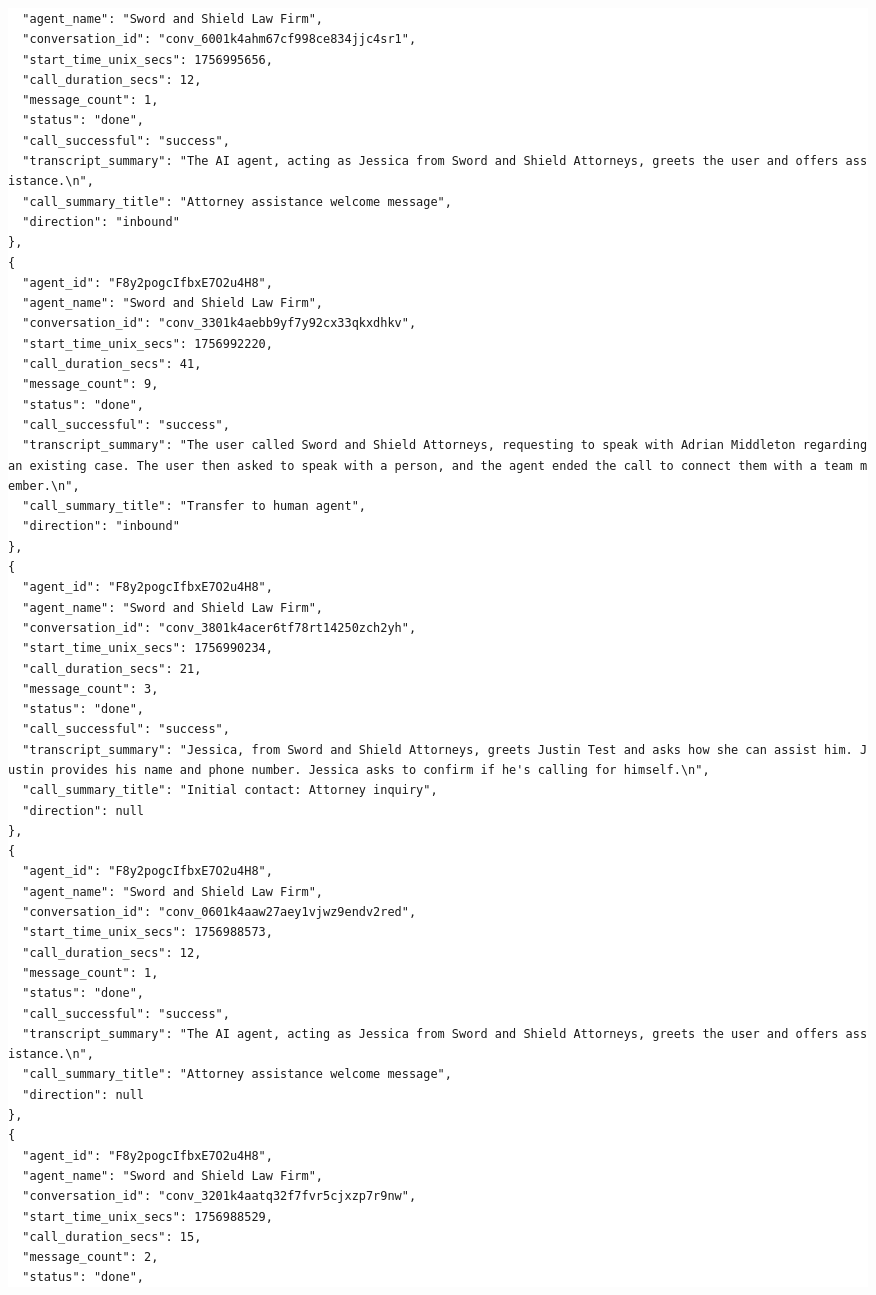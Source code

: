       "agent_name": "Sword and Shield Law Firm",
      "conversation_id": "conv_6001k4ahm67cf998ce834jjc4sr1",
      "start_time_unix_secs": 1756995656,
      "call_duration_secs": 12,
      "message_count": 1,
      "status": "done",
      "call_successful": "success",
      "transcript_summary": "The AI agent, acting as Jessica from Sword and Shield Attorneys, greets the user and offers assistance.\n",
      "call_summary_title": "Attorney assistance welcome message",
      "direction": "inbound"
    },
    {
      "agent_id": "F8y2pogcIfbxE7O2u4H8",
      "agent_name": "Sword and Shield Law Firm",
      "conversation_id": "conv_3301k4aebb9yf7y92cx33qkxdhkv",
      "start_time_unix_secs": 1756992220,
      "call_duration_secs": 41,
      "message_count": 9,
      "status": "done",
      "call_successful": "success",
      "transcript_summary": "The user called Sword and Shield Attorneys, requesting to speak with Adrian Middleton regarding an existing case. The user then asked to speak with a person, and the agent ended the call to connect them with a team member.\n",
      "call_summary_title": "Transfer to human agent",
      "direction": "inbound"
    },
    {
      "agent_id": "F8y2pogcIfbxE7O2u4H8",
      "agent_name": "Sword and Shield Law Firm",
      "conversation_id": "conv_3801k4acer6tf78rt14250zch2yh",
      "start_time_unix_secs": 1756990234,
      "call_duration_secs": 21,
      "message_count": 3,
      "status": "done",
      "call_successful": "success",
      "transcript_summary": "Jessica, from Sword and Shield Attorneys, greets Justin Test and asks how she can assist him. Justin provides his name and phone number. Jessica asks to confirm if he's calling for himself.\n",
      "call_summary_title": "Initial contact: Attorney inquiry",
      "direction": null
    },
    {
      "agent_id": "F8y2pogcIfbxE7O2u4H8",
      "agent_name": "Sword and Shield Law Firm",
      "conversation_id": "conv_0601k4aaw27aey1vjwz9endv2red",
      "start_time_unix_secs": 1756988573,
      "call_duration_secs": 12,
      "message_count": 1,
      "status": "done",
      "call_successful": "success",
      "transcript_summary": "The AI agent, acting as Jessica from Sword and Shield Attorneys, greets the user and offers assistance.\n",
      "call_summary_title": "Attorney assistance welcome message",
      "direction": null
    },
    {
      "agent_id": "F8y2pogcIfbxE7O2u4H8",
      "agent_name": "Sword and Shield Law Firm",
      "conversation_id": "conv_3201k4aatq32f7fvr5cjxzp7r9nw",
      "start_time_unix_secs": 1756988529,
      "call_duration_secs": 15,
      "message_count": 2,
      "status": "done",